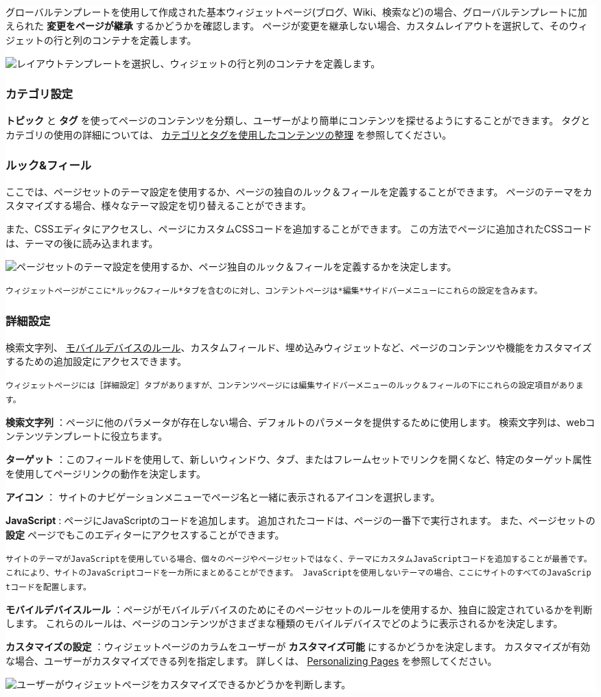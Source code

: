 グローバルテンプレートを使用して作成された基本ウィジェットページ(ブログ、Wiki、検索など)の場合、グローバルテンプレートに加えられた **変更をページが継承** するかどうかを確認します。 ページが変更を継承しない場合、カスタムレイアウトを選択して、そのウィジェットの行と列のコンテナを定義します。

![レイアウトテンプレートを選択し、ウィジェットの行と列のコンテナを定義します。](./configuring-individual-pages/images/05.png)

<a name="categorization" />

### カテゴリ設定

**トピック** と **タグ** を使ってページのコンテンツを分類し、ユーザーがより簡単にコンテンツを探せるようにすることができます。 タグとカテゴリの使用の詳細については、 [カテゴリとタグを使用したコンテンツの整理](../../../content-authoring-and-management/tags_and_categories.html) を参照してください。

<a name="look-and-feel" />

### ルック&フィール

ここでは、ページセットのテーマ設定を使用するか、ページの独自のルック＆フィールを定義することができます。 ページのテーマをカスタマイズする場合、様々なテーマ設定を切り替えることができます。

また、CSSエディタにアクセスし、ページにカスタムCSSコードを追加することができます。 この方法でページに追加されたCSSコードは、テーマの後に読み込まれます。

![ページセットのテーマ設定を使用するか、ページ独自のルック＆フィールを定義するかを決定します。](./configuring-individual-pages/images/07.png)

```{note}
ウィジェットページがここに*ルック&フィール*タブを含むのに対し、コンテントページは*編集*サイドバーメニューにこれらの設定を含みます。
```

<a name="advanced-settings" />

### 詳細設定

検索文字列、 [モバイルデバイスのルール](../../optimizing-sites/building-a-responsive-site/creating-mobile-device-rules.md)、カスタムフィールド、埋め込みウィジェットなど、ページのコンテンツや機能をカスタマイズするための追加設定にアクセスできます。

```{note}
ウィジェットページには［詳細設定］タブがありますが、コンテンツページには編集サイドバーメニューのルック＆フィールの下にこれらの設定項目があります。
```

**検索文字列** ：ページに他のパラメータが存在しない場合、デフォルトのパラメータを提供するために使用します。 検索文字列は、webコンテンツテンプレートに役立ちます。

**ターゲット** ：このフィールドを使用して、新しいウィンドウ、タブ、またはフレームセットでリンクを開くなど、特定のターゲット属性を使用してページリンクの動作を決定します。

**アイコン** ： サイトのナビゲーションメニューでページ名と一緒に表示されるアイコンを選択します。

**JavaScript** : ページにJavaScriptのコードを追加します。 追加されたコードは、ページの一番下で実行されます。 また、ページセットの **設定** ページでもこのエディターにアクセスすることができます。

```{tip}
サイトのテーマがJavaScriptを使用している場合、個々のページやページセットではなく、テーマにカスタムJavaScriptコードを追加することが最善です。 これにより、サイトのJavaScriptコードを一カ所にまとめることができます。 JavaScriptを使用しないテーマの場合、ここにサイトのすべてのJavaScriptコードを配置します。
```

**モバイルデバイスルール** ：ページがモバイルデバイスのためにそのページセットのルールを使用するか、独自に設定されているかを判断します。 これらのルールは、ページのコンテンツがさまざまな種類のモバイルデバイスでどのように表示されるかを決定します。

**カスタマイズの設定** ：ウィジェットページのカラムをユーザーが **カスタマイズ可能** にするかどうかを決定します。 カスタマイズが有効な場合、ユーザーがカスタマイズできる列を指定します。 詳しくは、 [Personalizing Pages](../using-widget-pages/enabling-user-personalization-of-widget-pages.md) を参照してください。

![ユーザーがウィジェットページをカスタマイズできるかどうかを判断します。](./configuring-individual-pages/images/12.png)
